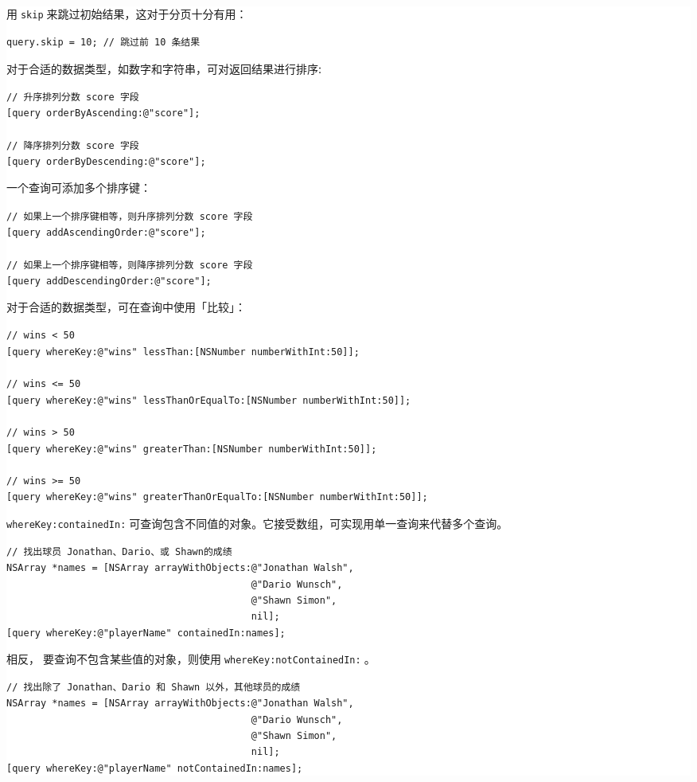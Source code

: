 用 `skip` 来跳过初始结果，这对于分页十分有用：

```objc
query.skip = 10; // 跳过前 10 条结果
```
对于合适的数据类型，如数字和字符串，可对返回结果进行排序:

```objc
// 升序排列分数 score 字段
[query orderByAscending:@"score"];

// 降序排列分数 score 字段
[query orderByDescending:@"score"];
```
一个查询可添加多个排序键：

```objc
// 如果上一个排序键相等，则升序排列分数 score 字段
[query addAscendingOrder:@"score"];

// 如果上一个排序键相等，则降序排列分数 score 字段
[query addDescendingOrder:@"score"];
```
对于合适的数据类型，可在查询中使用「比较」：

```objc
// wins < 50
[query whereKey:@"wins" lessThan:[NSNumber numberWithInt:50]];

// wins <= 50
[query whereKey:@"wins" lessThanOrEqualTo:[NSNumber numberWithInt:50]];

// wins > 50
[query whereKey:@"wins" greaterThan:[NSNumber numberWithInt:50]];

// wins >= 50
[query whereKey:@"wins" greaterThanOrEqualTo:[NSNumber numberWithInt:50]];
```

`whereKey:containedIn:` 可查询包含不同值的对象。它接受数组，可实现用单一查询来代替多个查询。

```objc
// 找出球员 Jonathan、Dario、或 Shawn的成绩 
NSArray *names = [NSArray arrayWithObjects:@"Jonathan Walsh",
                                           @"Dario Wunsch",
                                           @"Shawn Simon",
                                           nil];
[query whereKey:@"playerName" containedIn:names];
```

相反， 要查询不包含某些值的对象，则使用 `whereKey:notContainedIn:` 。

```objc
// 找出除了 Jonathan、Dario 和 Shawn 以外，其他球员的成绩 
NSArray *names = [NSArray arrayWithObjects:@"Jonathan Walsh",
                                           @"Dario Wunsch",
                                           @"Shawn Simon",
                                           nil];
[query whereKey:@"playerName" notContainedIn:names];
```
